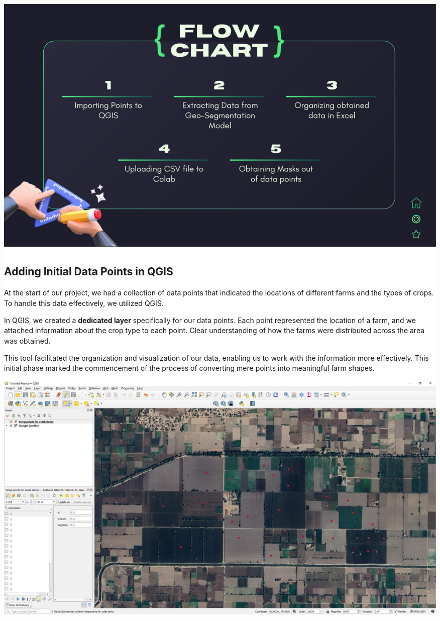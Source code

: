 ![Alt text](<Figures/Flow Chart.png>)

## Adding Initial Data Points in QGIS

At the start of our project, we had a collection of data points that indicated the locations of different farms and the types of crops. To handle this data effectively, we utilized QGIS. 

 In QGIS, we created a **dedicated layer** specifically for our data points. Each point represented the location of a farm, and we attached information about the crop type to each point. Clear understanding of how the farms were distributed across the area was obtained.

This tool facilitated the organization and visualization of our data, enabling us to work with the information more effectively. This initial phase marked the commencement of the process of converting mere points into meaningful farm shapes.

![01](<Figures/01 point marking.PNG>)
